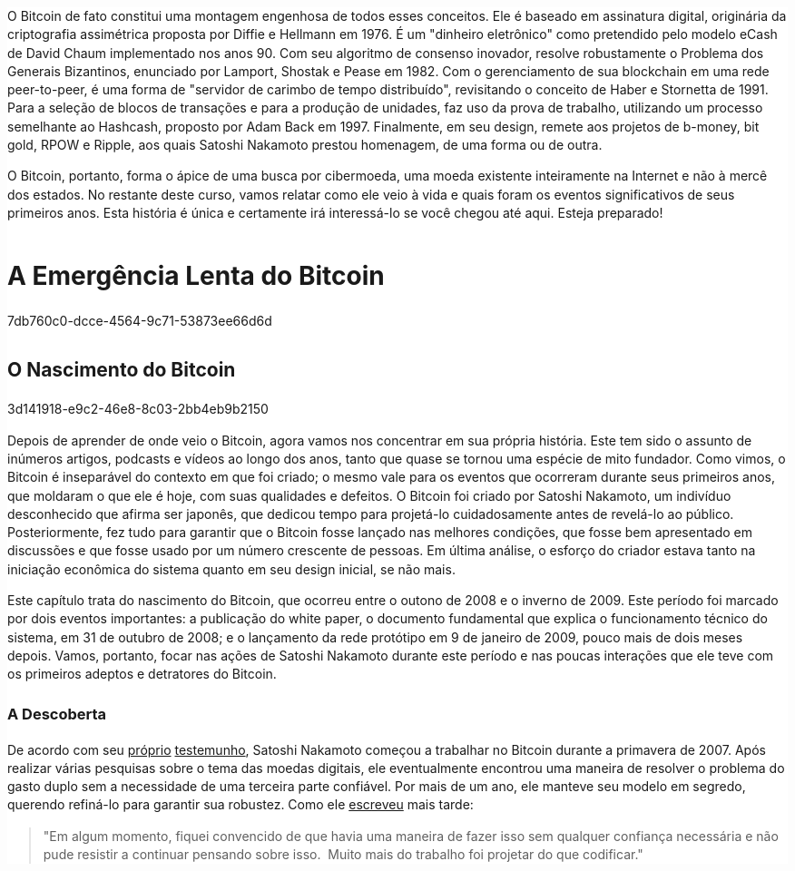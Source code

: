 O Bitcoin de fato constitui uma montagem engenhosa de todos esses conceitos. Ele é baseado em assinatura digital, originária da criptografia assimétrica proposta por Diffie e Hellmann em 1976. É um "dinheiro eletrônico" como pretendido pelo modelo eCash de David Chaum implementado nos anos 90. Com seu algoritmo de consenso inovador, resolve robustamente o Problema dos Generais Bizantinos, enunciado por Lamport, Shostak e Pease em 1982. Com o gerenciamento de sua blockchain em uma rede peer-to-peer, é uma forma de "servidor de carimbo de tempo distribuído", revisitando o conceito de Haber e Stornetta de 1991. Para a seleção de blocos de transações e para a produção de unidades, faz uso da prova de trabalho, utilizando um processo semelhante ao Hashcash, proposto por Adam Back em 1997. Finalmente, em seu design, remete aos projetos de b-money, bit gold, RPOW e Ripple, aos quais Satoshi Nakamoto prestou homenagem, de uma forma ou de outra.

O Bitcoin, portanto, forma o ápice de uma busca por cibermoeda, uma moeda existente inteiramente na Internet e não à mercê dos estados. No restante deste curso, vamos relatar como ele veio à vida e quais foram os eventos significativos de seus primeiros anos. Esta história é única e certamente irá interessá-lo se você chegou até aqui. Esteja preparado!

# A Emergência Lenta do Bitcoin
<partId>7db760c0-dcce-4564-9c71-53873ee66d6d</partId>

## O Nascimento do Bitcoin
<chapterId>3d141918-e9c2-46e8-8c03-2bb4eb9b2150</chapterId>

Depois de aprender de onde veio o Bitcoin, agora vamos nos concentrar em sua própria história. Este tem sido o assunto de inúmeros artigos, podcasts e vídeos ao longo dos anos, tanto que quase se tornou uma espécie de mito fundador. Como vimos, o Bitcoin é inseparável do contexto em que foi criado; o mesmo vale para os eventos que ocorreram durante seus primeiros anos, que moldaram o que ele é hoje, com suas qualidades e defeitos.
O Bitcoin foi criado por Satoshi Nakamoto, um indivíduo desconhecido que afirma ser japonês, que dedicou tempo para projetá-lo cuidadosamente antes de revelá-lo ao público. Posteriormente, fez tudo para garantir que o Bitcoin fosse lançado nas melhores condições, que fosse bem apresentado em discussões e que fosse usado por um número crescente de pessoas. Em última análise, o esforço do criador estava tanto na iniciação econômica do sistema quanto em seu design inicial, se não mais.

Este capítulo trata do nascimento do Bitcoin, que ocorreu entre o outono de 2008 e o inverno de 2009. Este período foi marcado por dois eventos importantes: a publicação do white paper, o documento fundamental que explica o funcionamento técnico do sistema, em 31 de outubro de 2008; e o lançamento da rede protótipo em 9 de janeiro de 2009, pouco mais de dois meses depois. Vamos, portanto, focar nas ações de Satoshi Nakamoto durante este período e nas poucas interações que ele teve com os primeiros adeptos e detratores do Bitcoin.

### A Descoberta
De acordo com seu [próprio](https://www.metzdowd.com/pipermail/cryptography/2008-November/014863.html) [testemunho](https://bitcointalk.org/index.php?topic=13.msg46#msg46), Satoshi Nakamoto começou a trabalhar no Bitcoin durante a primavera de 2007. Após realizar várias pesquisas sobre o tema das moedas digitais, ele eventualmente encontrou uma maneira de resolver o problema do gasto duplo sem a necessidade de uma terceira parte confiável. Por mais de um ano, ele manteve seu modelo em segredo, querendo refiná-lo para garantir sua robustez. Como ele [escreveu](https://bitcointalk.org/index.php?topic=195.msg1617#msg1617) mais tarde:
> "Em algum momento, fiquei convencido de que havia uma maneira de fazer isso sem qualquer confiança necessária e não pude resistir a continuar pensando sobre isso. &nbsp;Muito mais do trabalho foi projetar do que codificar."
